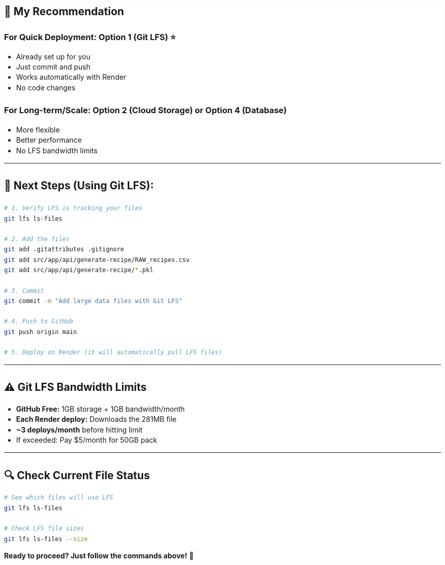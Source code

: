
## 🚀 **My Recommendation**

### For Quick Deployment: **Option 1 (Git LFS)** ⭐
- Already set up for you
- Just commit and push
- Works automatically with Render
- No code changes

### For Long-term/Scale: **Option 2 (Cloud Storage)** or **Option 4 (Database)**
- More flexible
- Better performance
- No LFS bandwidth limits

---

## 📝 Next Steps (Using Git LFS):

```bash
# 1. Verify LFS is tracking your files
git lfs ls-files

# 2. Add the files
git add .gitattributes .gitignore
git add src/app/api/generate-recipe/RAW_recipes.csv
git add src/app/api/generate-recipe/*.pkl

# 3. Commit
git commit -m "Add large data files with Git LFS"

# 4. Push to GitHub
git push origin main

# 5. Deploy on Render (it will automatically pull LFS files)
```

---

## ⚠️ Git LFS Bandwidth Limits

- **GitHub Free:** 1GB storage + 1GB bandwidth/month
- **Each Render deploy:** Downloads the 281MB file
- **~3 deploys/month** before hitting limit
- If exceeded: Pay $5/month for 50GB pack

---

## 🔍 Check Current File Status

```bash
# See which files will use LFS
git lfs ls-files

# Check LFS file sizes
git lfs ls-files --size
```

**Ready to proceed? Just follow the commands above!** 🚀
